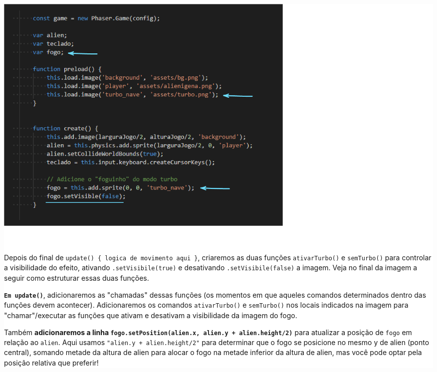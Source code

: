<img src="assets/turbo.png" alt="Incluindo Efeito Turbo" style="width:65%"/>

<p>  
<br>  

Depois do final de ``update() { logica de movimento aqui }``, criaremos as duas funções ``ativarTurbo()`` e ``semTurbo()`` para controlar a visibilidade do efeito, ativando ``.setVisibile(true)`` e desativando ``.setVisibile(false)`` a imagem. Veja no final da imagem a seguir como estruturar essas duas funções.  


**``Em update()``**, adicionaremos as "chamadas" dessas funções (os momentos em que aqueles comandos determinados dentro das funções devem acontecer). Adicionaremos os comandos ``ativarTurbo()`` e ``semTurbo()`` nos locais indicados na imagem para "chamar"/executar as funções que ativam e desativam a visibilidade da imagem do fogo.  

Também **adicionaremos a linha ``fogo.setPosition(alien.x, alien.y + alien.height/2)``** para atualizar a posição de ``fogo`` em relação ao ``alien``. Aqui usamos ``"alien.y + alien.height/2"`` para determinar que o fogo se posicione no mesmo y de alien (ponto central), somando metade da altura de alien para alocar o fogo na metade inferior da altura de alien, mas você pode optar pela posição relativa que preferir!  
